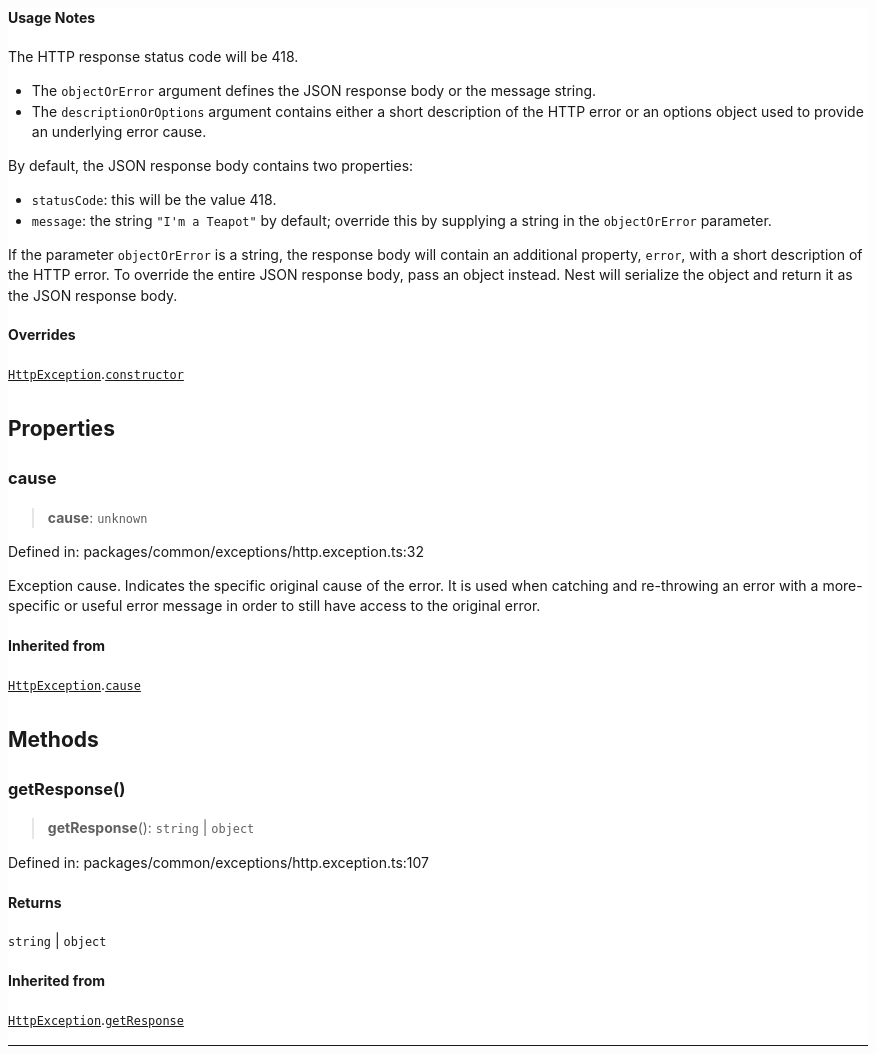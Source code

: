 #### Usage Notes

The HTTP response status code will be 418.
- The `objectOrError` argument defines the JSON response body or the message string.
- The `descriptionOrOptions` argument contains either a short description of the HTTP error or an options object used to provide an underlying error cause.

By default, the JSON response body contains two properties:
- `statusCode`: this will be the value 418.
- `message`: the string `"I'm a Teapot"` by default; override this by supplying
a string in the `objectOrError` parameter.

If the parameter `objectOrError` is a string, the response body will contain an
additional property, `error`, with a short description of the HTTP error. To override the
entire JSON response body, pass an object instead. Nest will serialize the object
and return it as the JSON response body.

#### Overrides

[`HttpException`](HttpException.md).[`constructor`](HttpException.md#constructor)

## Properties

### cause

> **cause**: `unknown`

Defined in: packages/common/exceptions/http.exception.ts:32

Exception cause. Indicates the specific original cause of the error.
It is used when catching and re-throwing an error with a more-specific or useful error message in order to still have access to the original error.

#### Inherited from

[`HttpException`](HttpException.md).[`cause`](HttpException.md#cause)

## Methods

### getResponse()

> **getResponse**(): `string` \| `object`

Defined in: packages/common/exceptions/http.exception.ts:107

#### Returns

`string` \| `object`

#### Inherited from

[`HttpException`](HttpException.md).[`getResponse`](HttpException.md#getresponse)

***
